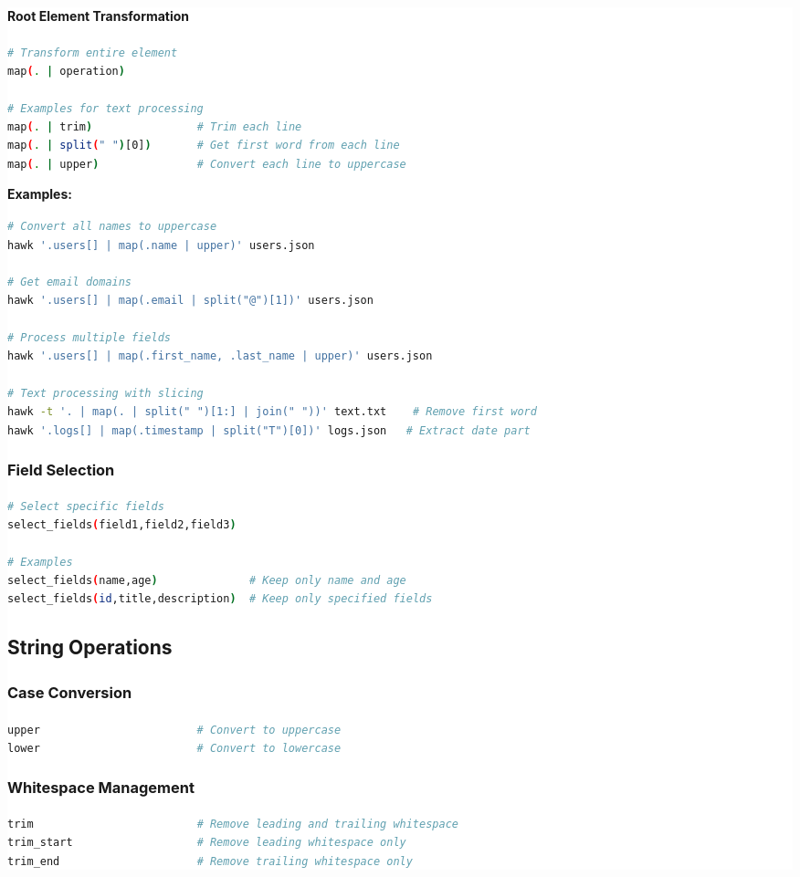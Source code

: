 #### Root Element Transformation

```bash
# Transform entire element
map(. | operation)

# Examples for text processing
map(. | trim)                # Trim each line
map(. | split(" ")[0])       # Get first word from each line
map(. | upper)               # Convert each line to uppercase
```

**Examples:**

```bash
# Convert all names to uppercase
hawk '.users[] | map(.name | upper)' users.json

# Get email domains
hawk '.users[] | map(.email | split("@")[1])' users.json

# Process multiple fields
hawk '.users[] | map(.first_name, .last_name | upper)' users.json

# Text processing with slicing
hawk -t '. | map(. | split(" ")[1:] | join(" "))' text.txt    # Remove first word
hawk '.logs[] | map(.timestamp | split("T")[0])' logs.json   # Extract date part
```

### Field Selection

```bash
# Select specific fields
select_fields(field1,field2,field3)

# Examples
select_fields(name,age)              # Keep only name and age
select_fields(id,title,description)  # Keep only specified fields
```

## String Operations

### Case Conversion

```bash
upper                        # Convert to uppercase
lower                        # Convert to lowercase
```

### Whitespace Management

```bash
trim                         # Remove leading and trailing whitespace
trim_start                   # Remove leading whitespace only
trim_end                     # Remove trailing whitespace only
```
